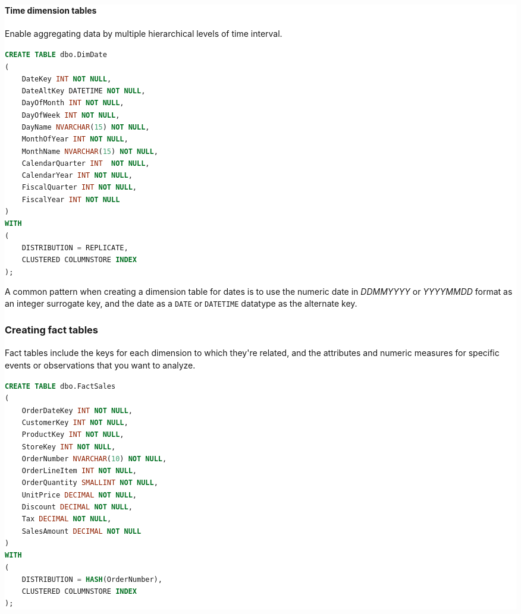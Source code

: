 #### Time dimension tables
Enable aggregating data by multiple hierarchical levels of time interval.

```sql
CREATE TABLE dbo.DimDate
( 
    DateKey INT NOT NULL,
    DateAltKey DATETIME NOT NULL,
    DayOfMonth INT NOT NULL,
    DayOfWeek INT NOT NULL,
    DayName NVARCHAR(15) NOT NULL,
    MonthOfYear INT NOT NULL,
    MonthName NVARCHAR(15) NOT NULL,
    CalendarQuarter INT  NOT NULL,
    CalendarYear INT NOT NULL,
    FiscalQuarter INT NOT NULL,
    FiscalYear INT NOT NULL
)
WITH
(
    DISTRIBUTION = REPLICATE,
    CLUSTERED COLUMNSTORE INDEX
);
```

A common pattern when creating a dimension table for dates is to use the numeric date in *DDMMYYYY* or *YYYYMMDD* format as an integer surrogate key, and the date as a `DATE` or `DATETIME` datatype as the alternate key.


### Creating fact tables
Fact tables include the keys for each dimension to which they're related, and the attributes and numeric measures for specific events or observations that you want to analyze.

```sql
CREATE TABLE dbo.FactSales
(
    OrderDateKey INT NOT NULL,
    CustomerKey INT NOT NULL,
    ProductKey INT NOT NULL,
    StoreKey INT NOT NULL,
    OrderNumber NVARCHAR(10) NOT NULL,
    OrderLineItem INT NOT NULL,
    OrderQuantity SMALLINT NOT NULL,
    UnitPrice DECIMAL NOT NULL,
    Discount DECIMAL NOT NULL,
    Tax DECIMAL NOT NULL,
    SalesAmount DECIMAL NOT NULL
)
WITH
(
    DISTRIBUTION = HASH(OrderNumber),
    CLUSTERED COLUMNSTORE INDEX
);
```
